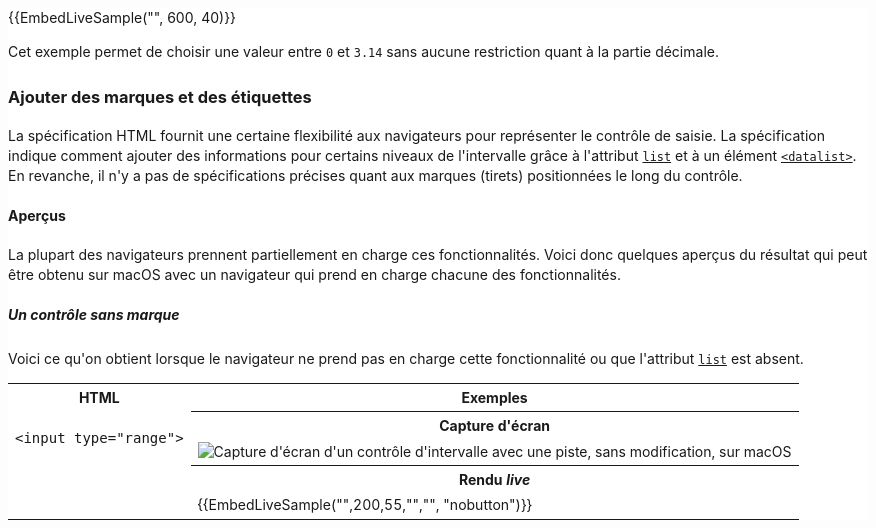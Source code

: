 {{EmbedLiveSample("", 600, 40)}}

Cet exemple permet de choisir une valeur entre `0` et `3.14` sans aucune restriction quant à la partie décimale.

### Ajouter des marques et des étiquettes

La spécification HTML fournit une certaine flexibilité aux navigateurs pour représenter le contrôle de saisie. La spécification indique comment ajouter des informations pour certains niveaux de l'intervalle grâce à l'attribut [`list`](/fr/docs/Web/HTML/Element/Input#attr-list) et à un élément [`<datalist>`](/fr/docs/Web/HTML/Element/datalist). En revanche, il n'y a pas de spécifications précises quant aux marques (tirets) positionnées le long du contrôle.

#### Aperçus

La plupart des navigateurs prennent partiellement en charge ces fonctionnalités. Voici donc quelques aperçus du résultat qui peut être obtenu sur macOS avec un navigateur qui prend en charge chacune des fonctionnalités.

##### Un contrôle sans marque

Voici ce qu'on obtient lorsque le navigateur ne prend pas en charge cette fonctionnalité ou que l'attribut [`list`](/fr/docs/Web/HTML/Element/Input#attr-list) est absent.

<table class="fullwidth standard-table">
  <tbody>
    <tr>
      <th>HTML</th>
      <th>Exemples</th>
    </tr>
    <tr>
      <td rowspan="4">
        <pre class="brush: html">&#x3C;input type="range"></pre>
      </td>
      <th>Capture d'écran</th>
    </tr>
    <tr>
      <td>
        <img
          alt="Capture d'écran d'un contrôle d'intervalle avec une piste, sans modification, sur macOS"
          src="macslider-plain.png"
        />
      </td>
    </tr>
    <tr>
      <th>Rendu <i lang="en">live</i></th>
    </tr>
    <tr>
      <td>
        {{EmbedLiveSample("",200,55,"","", "nobutton")}}
      </td>
    </tr>
  </tbody>
</table>
